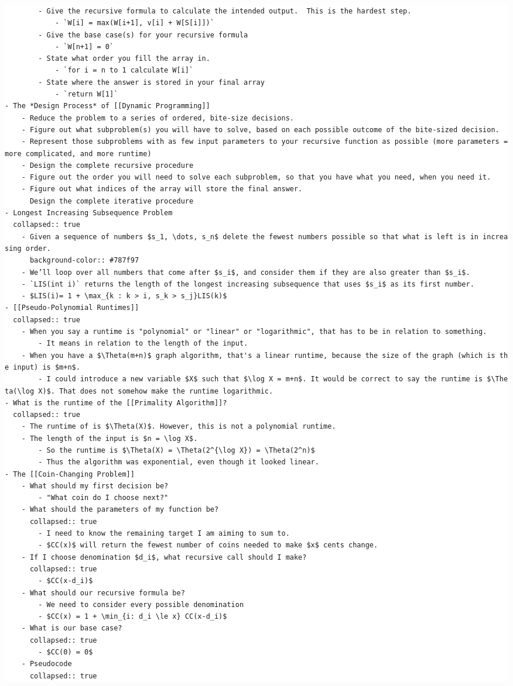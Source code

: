 			- Give the recursive formula to calculate the intended output.  This is the hardest step.
				- `W[i] = max(W[i+1], v[i] + W[S[i]])`
			- Give the base case(s) for your recursive formula
				- `W[n+1] = 0`
			- State what order you fill the array in.
				- `for i = n to 1 calculate W[i]`
			- State where the answer is stored in your final array
				- `return W[1]`
	- The *Design Process* of [[Dynamic Programming]]
		- Reduce the problem to a series of ordered, bite-size decisions.
		- Figure out what subproblem(s) you will have to solve, based on each possible outcome of the bite-sized decision.
		- Represent those subproblems with as few input parameters to your recursive function as possible (more parameters = more complicated, and more runtime)
		- Design the complete recursive procedure
		- Figure out the order you will need to solve each subproblem, so that you have what you need, when you need it.
		- Figure out what indices of the array will store the final answer.
		  Design the complete iterative procedure
	- Longest Increasing Subsequence Problem
	  collapsed:: true
		- Given a sequence of numbers $s_1, \dots, s_n$ delete the fewest numbers possible so that what is left is in increasing order.
		  background-color:: #787f97
		- We’ll loop over all numbers that come after $s_i$, and consider them if they are also greater than $s_i$.
		- `LIS(int i)` returns the length of the longest increasing subsequence that uses $s_i$ as its first number.
		- $LIS(i)= 1 + \max_{k : k > i, s_k > s_j}LIS(k)$
	- [[Pseudo-Polynomial Runtimes]]
	  collapsed:: true
		- When you say a runtime is "polynomial" or "linear" or "logarithmic", that has to be in relation to something.
			- It means in relation to the length of the input.
		- When you have a $\Theta(m+n)$ graph algorithm, that's a linear runtime, because the size of the graph (which is the input) is $m+n$.
			- I could introduce a new variable $X$ such that $\log X = m+n$. It would be correct to say the runtime is $\Theta(\log X)$. That does not somehow make the runtime logarithmic.
	- What is the runtime of the [[Primality Algorithm]]?
	  collapsed:: true
		- The runtime of is $\Theta(X)$. However, this is not a polynomial runtime.
		- The length of the input is $n = \log X$.
			- So the runtime is $\Theta(X) = \Theta(2^{\log X}) = \Theta(2^n)$
			- Thus the algorithm was exponential, even though it looked linear.
	- The [[Coin-Changing Problem]]
		- What should my first decision be?
			- "What coin do I choose next?"
		- What should the parameters of my function be?
		  collapsed:: true
			- I need to know the remaining target I am aiming to sum to.
			- $CC(x)$ will return the fewest number of coins needed to make $x$ cents change.
		- If I choose denomination $d_i$, what recursive call should I make?
		  collapsed:: true
			- $CC(x-d_i)$
		- What should our recursive formula be?
			- We need to consider every possible denomination
			- $CC(x) = 1 + \min_{i: d_i \le x} CC(x-d_i)$
		- What is our base case?
		  collapsed:: true
			- $CC(0) = 0$
		- Pseudocode 
		  collapsed:: true